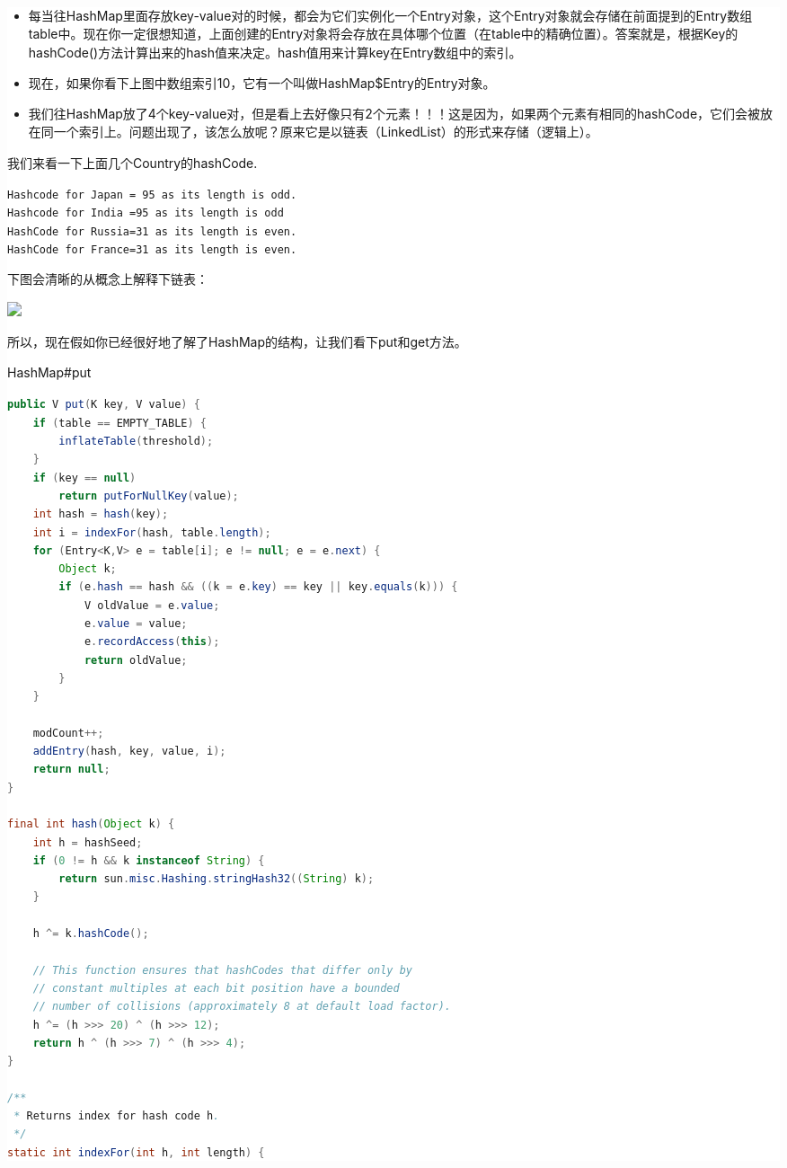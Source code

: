 * 每当往HashMap里面存放key-value对的时候，都会为它们实例化一个Entry对象，这个Entry对象就会存储在前面提到的Entry数组table中。现在你一定很想知道，上面创建的Entry对象将会存放在具体哪个位置（在table中的精确位置）。答案就是，根据Key的hashCode()方法计算出来的hash值来决定。hash值用来计算key在Entry数组中的索引。

* 现在，如果你看下上图中数组索引10，它有一个叫做HashMap$Entry的Entry对象。

* 我们往HashMap放了4个key-value对，但是看上去好像只有2个元素！！！这是因为，如果两个元素有相同的hashCode，它们会被放在同一个索引上。问题出现了，该怎么放呢？原来它是以链表（LinkedList）的形式来存储（逻辑上）。

我们来看一下上面几个Country的hashCode.

```
Hashcode for Japan = 95 as its length is odd.
Hashcode for India =95 as its length is odd
HashCode for Russia=31 as its length is even.
HashCode for France=31 as its length is even.
```

下图会清晰的从概念上解释下链表：

![](http://7xrcq5.com1.z0.glb.clouddn.com/hashmap_2.jpg)

所以，现在假如你已经很好地了解了HashMap的结构，让我们看下put和get方法。

HashMap#put

```java
public V put(K key, V value) {
    if (table == EMPTY_TABLE) {
        inflateTable(threshold);
    }
    if (key == null)
        return putForNullKey(value);
    int hash = hash(key);
    int i = indexFor(hash, table.length);
    for (Entry<K,V> e = table[i]; e != null; e = e.next) {
        Object k;
        if (e.hash == hash && ((k = e.key) == key || key.equals(k))) {
            V oldValue = e.value;
            e.value = value;
            e.recordAccess(this);
            return oldValue;
        }
    }

    modCount++;
    addEntry(hash, key, value, i);
    return null;
}

final int hash(Object k) {
    int h = hashSeed;
    if (0 != h && k instanceof String) {
        return sun.misc.Hashing.stringHash32((String) k);
    }

    h ^= k.hashCode();

    // This function ensures that hashCodes that differ only by
    // constant multiples at each bit position have a bounded
    // number of collisions (approximately 8 at default load factor).
    h ^= (h >>> 20) ^ (h >>> 12);
    return h ^ (h >>> 7) ^ (h >>> 4);
}

/**
 * Returns index for hash code h.
 */
static int indexFor(int h, int length) {
```
